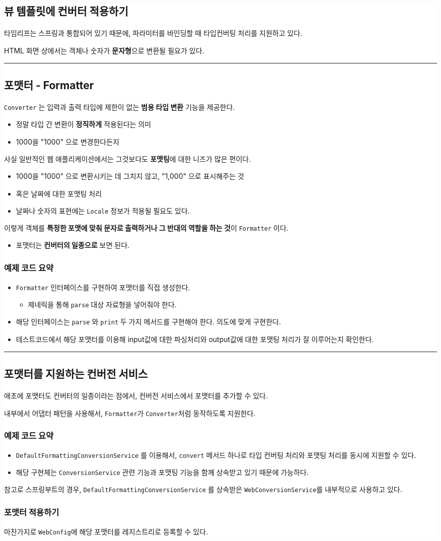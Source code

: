 
## 뷰 템플릿에 컨버터 적용하기

타임리프는 스프링과 통합되어 있기 때문에, 파라미터를 바인딩할 때 타입컨버팅 처리를 지원하고 있다.

HTML 화면 상에서는 객체나 숫자가 **문자형**으로 변환될 필요가 있다.

---

## 포맷터 - Formatter

`Converter` 는 입력과 출력 타입에 제한이 없는 **범용 타입 변환** 기능을 제공한다.

- 정말 타입 간 변환이 **정직하게** 적용된다는 의미

- 1000을 "1000" 으로 변경한다든지

사실 일반적인 웹 애플리케이션에서는 그것보다도 **포맷팅**에 대한 니즈가 많은 편이다.

- 1000을 "1000" 으로 변환시키는 데 그치지 않고, "1,000" 으로 표시해주는 것

- 혹은 날짜에 대한 포맷팅 처리

- 날짜나 숫자의 표현에는 `Locale` 정보가 적용될 필요도 있다.

이렇게 객체를 **특정한 포맷에 맞춰 문자로 출력하거나 그 반대의 역할을 하는 것**이 `Formatter` 이다.

- 포맷터는 **컨버터의 일종으로** 보면 된다.

### 예제 코드 요약

- `Formatter` 인터페이스를 구현하여 포맷터를 직접 생성한다.
  
  - 제네릭을 통해 `parse` 대상 자료형을 넣어줘야 한다.

- 해당 인터페이스는 `parse` 와 `print` 두 가지 메서드를 구현해야 한다. 의도에 맞게 구현한다.

- 테스트코드에서 해당 포맷터를 이용해 input값에 대한 파싱처리와 output값에 대한 포맷팅 처리가 잘 이루어는지 확인한다.

---

## 포맷터를 지원하는 컨버전 서비스

애초에 포맷터도 컨버터의 일종이라는 점에서, 컨버전 서비스에서 포맷터를 추가할 수 있다.

내부에서 어댑터 패턴을 사용해서, `Formatter`가 `Converter`처럼 동작하도록 지원한다.

### 예제 코드 요약

- `DefaultFormattingConversionService` 를 이용해서, `convert` 메서드 하나로 타입 컨버팅 처리와 포맷팅 처리를 동시에 지원할 수 있다.

- 해당 구현체는 `ConversionService` 관련 기능과 포맷팅 기능을 함께 상속받고 있기 때문에 가능하다.

참고로 스프링부트의 경우, `DefaultFormattingConversionService` 를 상속받은 `WebConversionService`를 내부적으로 사용하고 있다.

### 포맷터 적용하기

마찬가지로 `WebConfig`에 해당 포맷터를 레지스트리로 등록할 수 있다.
